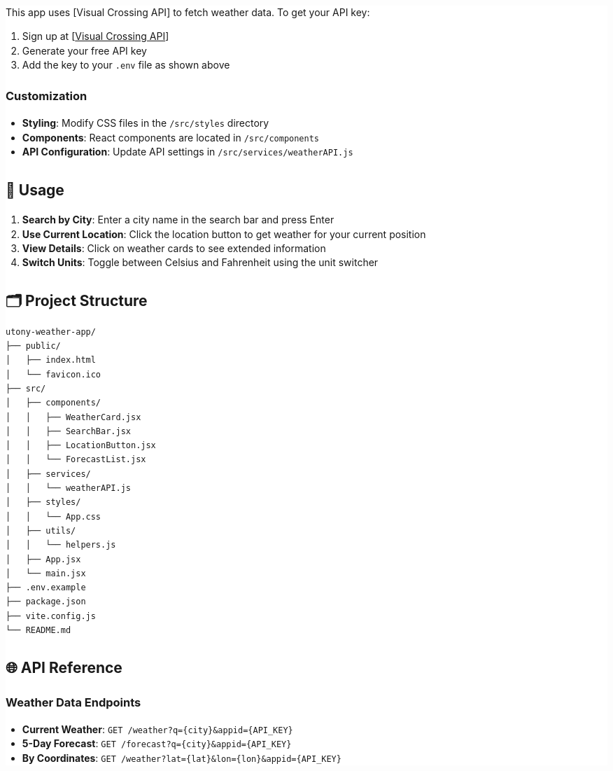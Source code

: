 This app uses [Visual Crossing API] to fetch weather data. To get your API key:

1. Sign up at [[Visual Crossing API](https://www.visualcrossing.com/)]
2. Generate your free API key
3. Add the key to your `.env` file as shown above

### Customization

- **Styling**: Modify CSS files in the `/src/styles` directory
- **Components**: React components are located in `/src/components`
- **API Configuration**: Update API settings in `/src/services/weatherAPI.js`

## 📝 Usage

1. **Search by City**: Enter a city name in the search bar and press Enter
2. **Use Current Location**: Click the location button to get weather for your current position
3. **View Details**: Click on weather cards to see extended information
4. **Switch Units**: Toggle between Celsius and Fahrenheit using the unit switcher

## 🗂️ Project Structure

```
utony-weather-app/
├── public/
│   ├── index.html
│   └── favicon.ico
├── src/
│   ├── components/
│   │   ├── WeatherCard.jsx
│   │   ├── SearchBar.jsx
│   │   ├── LocationButton.jsx
│   │   └── ForecastList.jsx
│   ├── services/
│   │   └── weatherAPI.js
│   ├── styles/
│   │   └── App.css
│   ├── utils/
│   │   └── helpers.js
│   ├── App.jsx
│   └── main.jsx
├── .env.example
├── package.json
├── vite.config.js
└── README.md
```

## 🌐 API Reference

### Weather Data Endpoints

- **Current Weather**: `GET /weather?q={city}&appid={API_KEY}`
- **5-Day Forecast**: `GET /forecast?q={city}&appid={API_KEY}`
- **By Coordinates**: `GET /weather?lat={lat}&lon={lon}&appid={API_KEY}`
